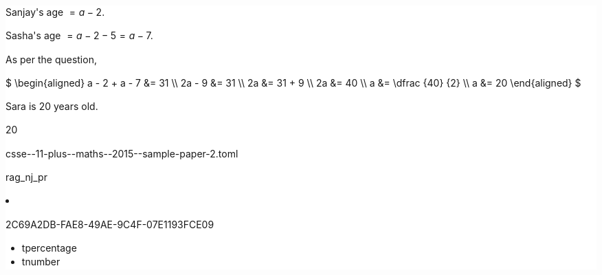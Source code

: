 Sanjay's age $= a - 2$.

Sasha's age $= a - 2 - 5 = a - 7$.

As per the question,

$
\begin{aligned}
a - 2 + a - 7 &= 31 \\\\
2a - 9        &= 31 \\\\
2a            &= 31 + 9 \\\\
2a            &= 40 \\\\
a             &= \dfrac {40} {2} \\\\
a             &= 20
\end{aligned}
$

Sara is $20$ years old.

</div>
</div>
<div class='answers'>
<div class='answer'>

$20$

</div>
</div>

</div>
</li>
</ul>
<div class='papername'>
<p>csse--11-plus--maths--2015--sample-paper-2.toml</p>
</div>
<div class='rag'>
<p>rag_nj_pr</p>
</div>
</div>
</li>
<li>
<div class='question_envelope rag_nj_pr question'>
<div class='uuid'>
<p>2C69A2DB-FAE8-49AE-9C4F-07E1193FCE09</p>
</div>
<div class='topics'>
<ul>
<li>
tpercentage
</li>
<li>
tnumber
</li>
</ul>
</div>
<div class='question question'>

